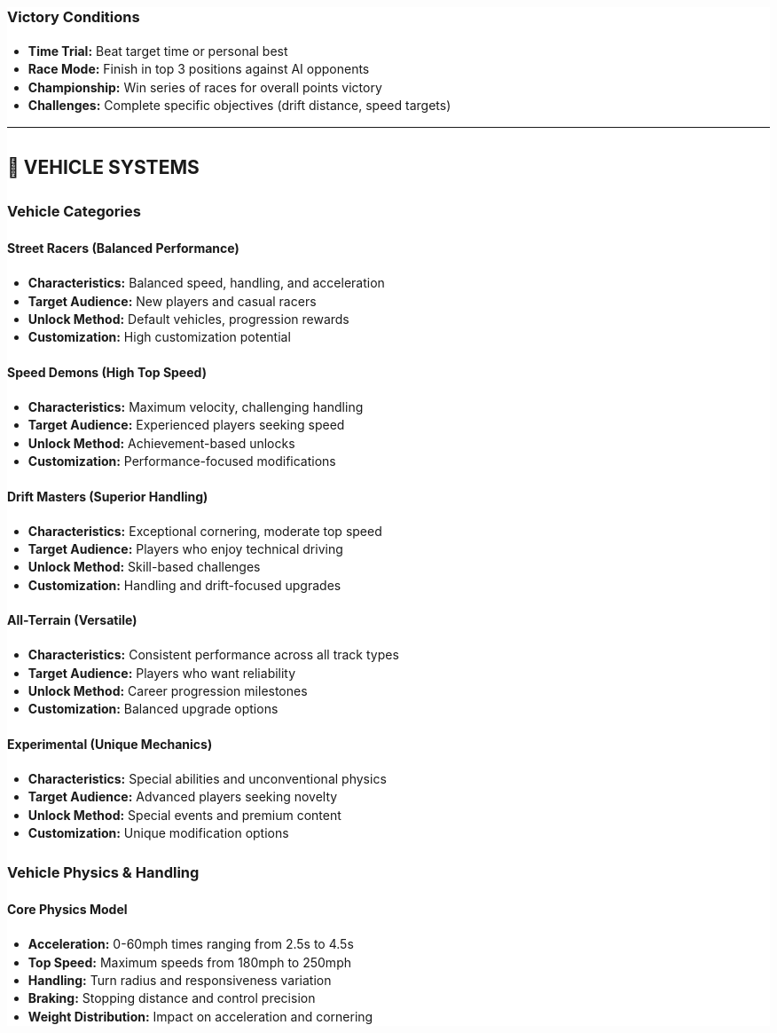 ### **Victory Conditions**
- **Time Trial:** Beat target time or personal best
- **Race Mode:** Finish in top 3 positions against AI opponents
- **Championship:** Win series of races for overall points victory
- **Challenges:** Complete specific objectives (drift distance, speed targets)

---

## 🚗 **VEHICLE SYSTEMS**

### **Vehicle Categories**

#### **Street Racers (Balanced Performance)**
- **Characteristics:** Balanced speed, handling, and acceleration
- **Target Audience:** New players and casual racers
- **Unlock Method:** Default vehicles, progression rewards
- **Customization:** High customization potential

#### **Speed Demons (High Top Speed)**
- **Characteristics:** Maximum velocity, challenging handling
- **Target Audience:** Experienced players seeking speed
- **Unlock Method:** Achievement-based unlocks
- **Customization:** Performance-focused modifications

#### **Drift Masters (Superior Handling)**
- **Characteristics:** Exceptional cornering, moderate top speed
- **Target Audience:** Players who enjoy technical driving
- **Unlock Method:** Skill-based challenges
- **Customization:** Handling and drift-focused upgrades

#### **All-Terrain (Versatile)**
- **Characteristics:** Consistent performance across all track types
- **Target Audience:** Players who want reliability
- **Unlock Method:** Career progression milestones
- **Customization:** Balanced upgrade options

#### **Experimental (Unique Mechanics)**
- **Characteristics:** Special abilities and unconventional physics
- **Target Audience:** Advanced players seeking novelty
- **Unlock Method:** Special events and premium content
- **Customization:** Unique modification options

### **Vehicle Physics & Handling**

#### **Core Physics Model**
- **Acceleration:** 0-60mph times ranging from 2.5s to 4.5s
- **Top Speed:** Maximum speeds from 180mph to 250mph
- **Handling:** Turn radius and responsiveness variation
- **Braking:** Stopping distance and control precision
- **Weight Distribution:** Impact on acceleration and cornering
